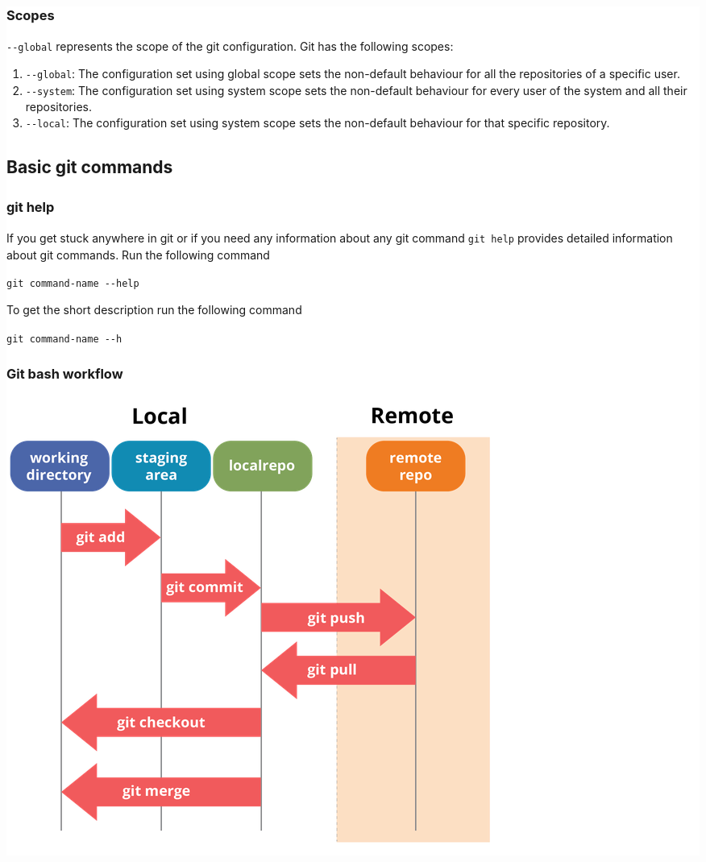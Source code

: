 ### Scopes

`--global` represents the scope of the git configuration. Git has the following scopes:

1. `--global`: The configuration set using global scope sets the non-default behaviour for all the repositories of a specific user.
2. `--system`: The configuration set using system scope sets the non-default behaviour for every user of the system and all their repositories.
3. `--local`: The configuration set using system scope sets the non-default behaviour for that specific repository.


## Basic git commands

### git help

If you get stuck anywhere in git or if you need any information about any git command `git help` provides detailed information about git commands. Run the following command

```
git command-name --help
```

To get the short description run the following command

```
git command-name --h
```

### Git bash workflow

![Git Workflow](images/GitRepo.png)
